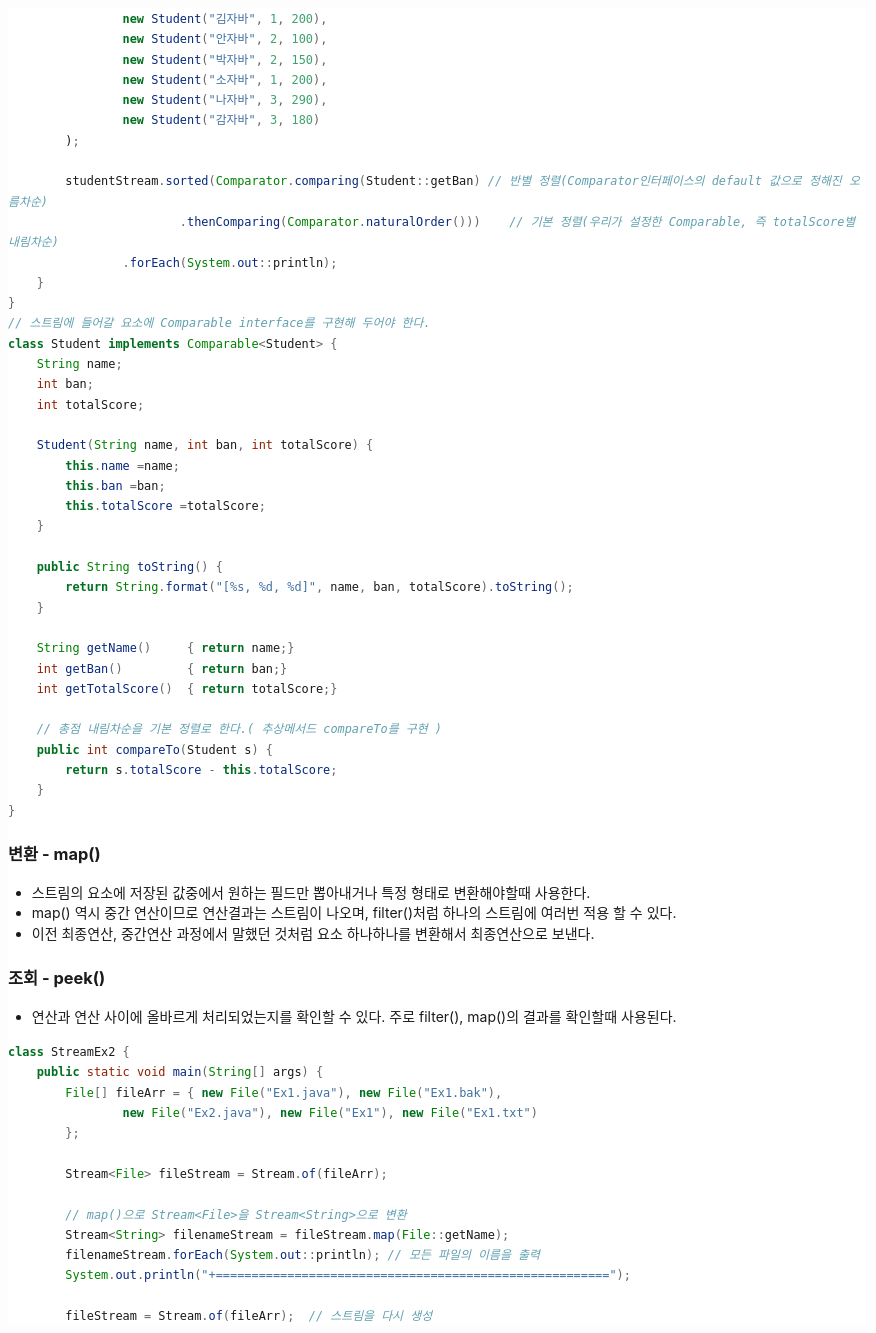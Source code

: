 ```java
                new Student("김자바", 1, 200),
                new Student("안자바", 2, 100),
                new Student("박자바", 2, 150),
                new Student("소자바", 1, 200),
                new Student("나자바", 3, 290),
                new Student("감자바", 3, 180)
        );

        studentStream.sorted(Comparator.comparing(Student::getBan) // 반별 정렬(Comparator인터페이스의 default 값으로 정해진 오름차순)
                        .thenComparing(Comparator.naturalOrder()))    // 기본 정렬(우리가 설정한 Comparable, 즉 totalScore별 내림차순)
                .forEach(System.out::println);
    }
}
// 스트림에 들어갈 요소에 Comparable interface를 구현해 두어야 한다.
class Student implements Comparable<Student> {
    String name;
    int ban;
    int totalScore;

    Student(String name, int ban, int totalScore) {
        this.name =name;
        this.ban =ban;
        this.totalScore =totalScore;
    }

    public String toString() {
        return String.format("[%s, %d, %d]", name, ban, totalScore).toString();
    }

    String getName()     { return name;}
    int getBan()         { return ban;}
    int getTotalScore()  { return totalScore;}

    // 총점 내림차순을 기본 정렬로 한다.( 추상메서드 compareTo를 구현 )
    public int compareTo(Student s) {
        return s.totalScore - this.totalScore;
    }
}
```
### 변환 - map()
+ 스트림의 요소에 저장된 값중에서 원하는 필드만 뽑아내거나 특정 형태로 변환해야할때 사용한다.
+ map() 역시 중간 연산이므로 연산결과는 스트림이 나오며, filter()처럼 하나의 스트림에 여러번 적용 할 수 있다.
+ 이전 최종연산, 중간연산 과정에서 말했던 것처럼 요소 하나하나를 변환해서 최종연산으로 보낸다.
### 조회 - peek()
+ 연산과 연산 사이에 올바르게 처리되었는지를 확인할 수 있다. 주로 filter(), map()의 결과를 확인할때 사용된다.
```java
class StreamEx2 {
    public static void main(String[] args) {
        File[] fileArr = { new File("Ex1.java"), new File("Ex1.bak"),
                new File("Ex2.java"), new File("Ex1"), new File("Ex1.txt")
        };

        Stream<File> fileStream = Stream.of(fileArr);

        // map()으로 Stream<File>을 Stream<String>으로 변환
        Stream<String> filenameStream = fileStream.map(File::getName);
        filenameStream.forEach(System.out::println); // 모든 파일의 이름을 출력
        System.out.println("+=======================================================");

        fileStream = Stream.of(fileArr);  // 스트림을 다시 생성
```